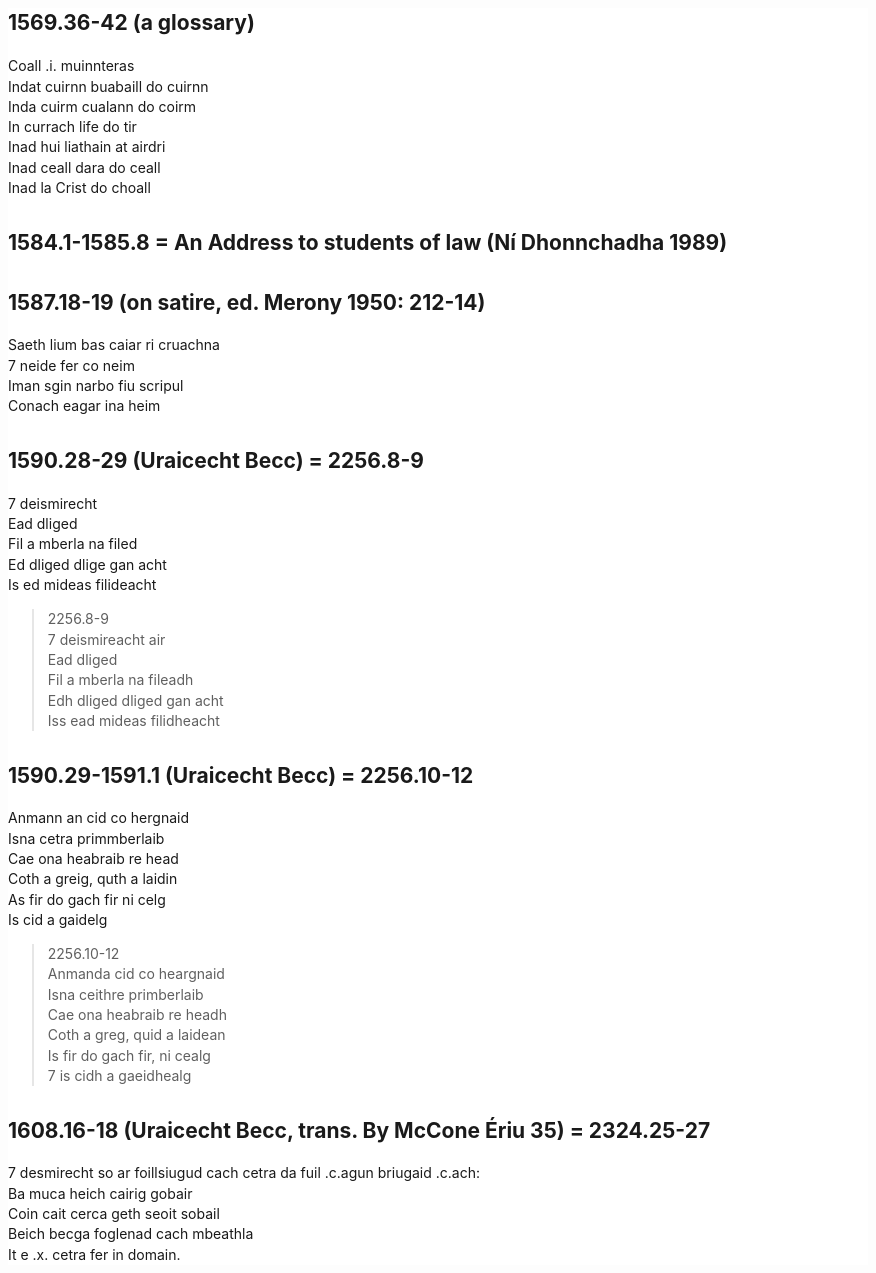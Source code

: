 ## 1569.36-42 (a glossary)  
Coall .i. muinnteras  
Indat cuirnn buabaill do cuirnn  
Inda cuirm cualann do coirm  
In currach life do tir  
Inad hui liathain at airdri  
Inad ceall dara do ceall  
Inad la Crist do choall  
  
## 1584.1-1585.8 = An Address to students of law (Ní Dhonnchadha 1989)  
  
## 1587.18-19 (on satire, ed. Merony 1950: 212-14)  
Saeth lium bas caiar ri cruachna  
7 neide fer co neim  
Iman sgin narbo fiu scripul  
Conach eagar ina heim  
  
## 1590.28-29 (Uraicecht Becc) = 2256.8-9  
7 deismirecht  
Ead dliged  
Fil a mberla na filed  
Ed dliged dlige gan acht  
Is ed mideas filideacht  
  
> 2256.8-9  
> 7 deismireacht air  
> Ead dliged  
> Fil a mberla na fileadh  
> Edh dliged dliged gan acht  
> Iss ead mideas filidheacht  
  
## 1590.29-1591.1 (Uraicecht Becc) = 2256.10-12  
Anmann an cid co hergnaid  
Isna cetra primmberlaib  
Cae ona heabraib re head  
Coth a greig, quth a laidin  
As fir do gach fir ni celg  
Is cid a gaidelg  
  
> 2256.10-12  
> Anmanda cid co heargnaid  
> Isna ceithre primberlaib  
> Cae ona heabraib re headh  
> Coth a greg, quid a laidean  
> Is fir do gach fir, ni cealg  
> 7 is cidh a gaeidhealg  
  
## 1608.16-18 (Uraicecht Becc, trans. By McCone Ériu 35) = 2324.25-27  
7 desmirecht so ar foillsiugud cach cetra da fuil .c.agun briugaid .c.ach:  
Ba muca heich cairig gobair  
Coin cait cerca geth seoit sobail  
Beich becga foglenad cach mbeathla  
It e .x. cetra fer in domain.  
